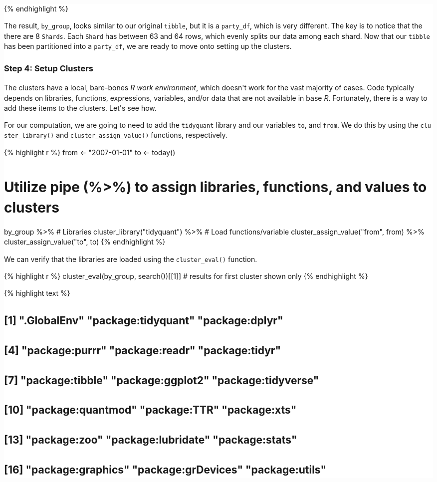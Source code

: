 {% endhighlight %}

The result, `by_group`, looks similar to our original `tibble`, but it is a `party_df`, which is very different. The key is to notice that the there are 8 `Shards`. Each `Shard` has between 63 and 64 rows, which evenly splits our data among each shard. Now that our `tibble` has been partitioned into a `party_df`, we are ready to move onto setting up the clusters.


### Step 4: Setup Clusters <a class="anchor" id="setup-clusters"></a>

The clusters have a local, bare-bones _R work environment_, which doesn't work for the vast majority of cases. Code typically depends on libraries, functions, expressions, variables, and/or data that are not available in base _R_. Fortunately, there is a way to add these items to the clusters. Let's see how.

For our computation, we are going to need to add the `tidyquant` library and our variables `to`, and `from`. We do this by using the `cluster_library()` and `cluster_assign_value()` functions, respectively. 


{% highlight r %}
from <- "2007-01-01"
to   <- today()
# Utilize pipe (%>%) to assign libraries, functions, and values to clusters
by_group %>%
    # Libraries
    cluster_library("tidyquant") %>%
    # Load functions/variable
    cluster_assign_value("from", from) %>%
    cluster_assign_value("to", to)
{% endhighlight %}

We can verify that the libraries are loaded using the `cluster_eval()` function.


{% highlight r %}
cluster_eval(by_group, search())[[1]] # results for first cluster shown only
{% endhighlight %}



{% highlight text %}
##  [1] ".GlobalEnv"        "package:tidyquant" "package:dplyr"    
##  [4] "package:purrr"     "package:readr"     "package:tidyr"    
##  [7] "package:tibble"    "package:ggplot2"   "package:tidyverse"
## [10] "package:quantmod"  "package:TTR"       "package:xts"      
## [13] "package:zoo"       "package:lubridate" "package:stats"    
## [16] "package:graphics"  "package:grDevices" "package:utils"    